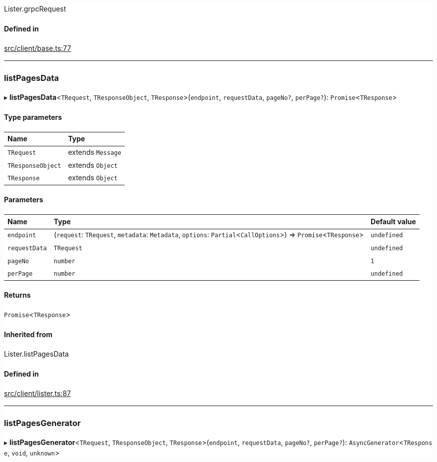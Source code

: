 Lister.grpcRequest

#### Defined in

[src/client/base.ts:77](https://github.com/Clarifai/clarifai-nodejs/blob/caa21f4/src/client/base.ts#L77)

___

### listPagesData

▸ **listPagesData**\<`TRequest`, `TResponseObject`, `TResponse`\>(`endpoint`, `requestData`, `pageNo?`, `perPage?`): `Promise`\<`TResponse`\>

#### Type parameters

| Name | Type |
| :------ | :------ |
| `TRequest` | extends `Message` |
| `TResponseObject` | extends `Object` |
| `TResponse` | extends `Object` |

#### Parameters

| Name | Type | Default value |
| :------ | :------ | :------ |
| `endpoint` | (`request`: `TRequest`, `metadata`: `Metadata`, `options`: `Partial`\<`CallOptions`\>) => `Promise`\<`TResponse`\> | `undefined` |
| `requestData` | `TRequest` | `undefined` |
| `pageNo` | `number` | `1` |
| `perPage` | `number` | `undefined` |

#### Returns

`Promise`\<`TResponse`\>

#### Inherited from

Lister.listPagesData

#### Defined in

[src/client/lister.ts:87](https://github.com/Clarifai/clarifai-nodejs/blob/caa21f4/src/client/lister.ts#L87)

___

### listPagesGenerator

▸ **listPagesGenerator**\<`TRequest`, `TResponseObject`, `TResponse`\>(`endpoint`, `requestData`, `pageNo?`, `perPage?`): `AsyncGenerator`\<`TResponse`, `void`, `unknown`\>
